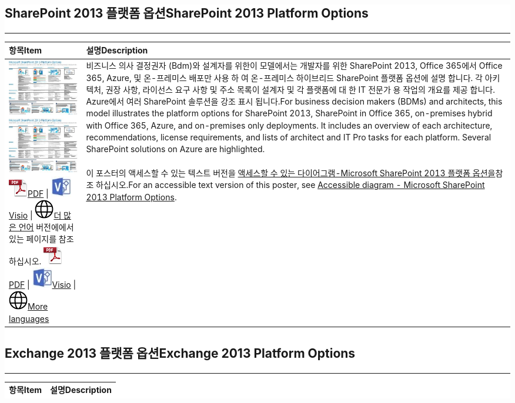 ## <a name="sharepoint-2013-platform-options"></a><span data-ttu-id="6d23e-198">SharePoint 2013 플랫폼 옵션</span><span class="sxs-lookup"><span data-stu-id="6d23e-198">SharePoint 2013 Platform Options</span></span>
<span data-ttu-id="6d23e-199"><a name="SP2013_Options"> </a></span><span class="sxs-lookup"><span data-stu-id="6d23e-199"></span></span>

****

|<span data-ttu-id="6d23e-200">**항목**</span><span class="sxs-lookup"><span data-stu-id="6d23e-200">**Item**</span></span>|<span data-ttu-id="6d23e-201">**설명**</span><span class="sxs-lookup"><span data-stu-id="6d23e-201">**Description**</span></span>|
|:-----|:-----|
|<span data-ttu-id="6d23e-202">[![SharePoint 2013 플랫폼 옵션의 축소판 그림 이미지](images/SP_PlatformOptions.jpg)          ](https://www.microsoft.com/download/details.aspx?id=40332)</span><span class="sxs-lookup"><span data-stu-id="6d23e-202">[![Thumbnail image of SharePoint 2013 Platform Options](images/SP_PlatformOptions.jpg)          ](https://www.microsoft.com/download/details.aspx?id=40332)</span></span> <br/> <span data-ttu-id="6d23e-203">![PDF 파일](images/ITPro_Other_PDFicon.png)[PDF](http://go.microsoft.com/fwlink/p/?LinkId=324594) \| ![Visio 파일](images/ITPro_Other_VisioIcon.jpg)[Visio](https://go.microsoft.com/fwlink/p/?LinkId=324593) \| ![추가 언어](images/e16c992d-b0f8-48ae-bf44-db7a9fcaab9e.png)[더 많은 언어](https://www.microsoft.com/download/details.aspx?id=40332) 버전에에서 있는 페이지를 참조 하십시오.    </span><span class="sxs-lookup"><span data-stu-id="6d23e-203">![PDF file](images/ITPro_Other_PDFicon.png)[PDF](http://go.microsoft.com/fwlink/p/?LinkId=324594)  \| ![Visio file](images/ITPro_Other_VisioIcon.jpg)[Visio](https://go.microsoft.com/fwlink/p/?LinkId=324593)  \| ![See a page with versions in additional languages](images/e16c992d-b0f8-48ae-bf44-db7a9fcaab9e.png)[More languages](https://www.microsoft.com/download/details.aspx?id=40332)</span></span> <br/> |<span data-ttu-id="6d23e-p111">비즈니스 의사 결정권자 (Bdm)와 설계자를 위한이 모델에서는 개발자를 위한 SharePoint 2013, Office 365에서 Office 365, Azure, 및 온-프레미스 배포만 사용 하 여 온-프레미스 하이브리드 SharePoint 플랫폼 옵션에 설명 합니다. 각 아키텍처, 권장 사항, 라이선스 요구 사항 및 주소 목록이 설계자 및 각 플랫폼에 대 한 IT 전문가 용 작업의 개요를 제공 합니다. Azure에서 여러 SharePoint 솔루션을 강조 표시 됩니다.</span><span class="sxs-lookup"><span data-stu-id="6d23e-p111">For business decision makers (BDMs) and architects, this model illustrates the platform options for SharePoint 2013, SharePoint in Office 365, on-premises hybrid with Office 365, Azure, and on-premises only deployments. It includes an overview of each architecture, recommendations, license requirements, and lists of architect and IT Pro tasks for each platform. Several SharePoint solutions on Azure are highlighted. </span></span><br/><br/><span data-ttu-id="6d23e-207">이 포스터의 액세스할 수 있는 텍스트 버전을 [액세스할 수 있는 다이어그램-Microsoft SharePoint 2013 플랫폼 옵션을](accessible-diagrammicrosoft-sharepoint-2013-platform-options.md)참조 하십시오.</span><span class="sxs-lookup"><span data-stu-id="6d23e-207">For an accessible text version of this poster, see [Accessible diagram - Microsoft SharePoint 2013 Platform Options](accessible-diagrammicrosoft-sharepoint-2013-platform-options.md).</span></span>  <br/> |
   
## <a name="exchange-2013-platform-options"></a><span data-ttu-id="6d23e-208">Exchange 2013 플랫폼 옵션</span><span class="sxs-lookup"><span data-stu-id="6d23e-208">Exchange 2013 Platform Options</span></span>
<span data-ttu-id="6d23e-209"><a name="Exch2013_options"> </a></span><span class="sxs-lookup"><span data-stu-id="6d23e-209"></span></span>

****

|<span data-ttu-id="6d23e-210">**항목**</span><span class="sxs-lookup"><span data-stu-id="6d23e-210">**Item**</span></span>|<span data-ttu-id="6d23e-211">**설명**</span><span class="sxs-lookup"><span data-stu-id="6d23e-211">**Description**</span></span>|
|:-----|:-----|